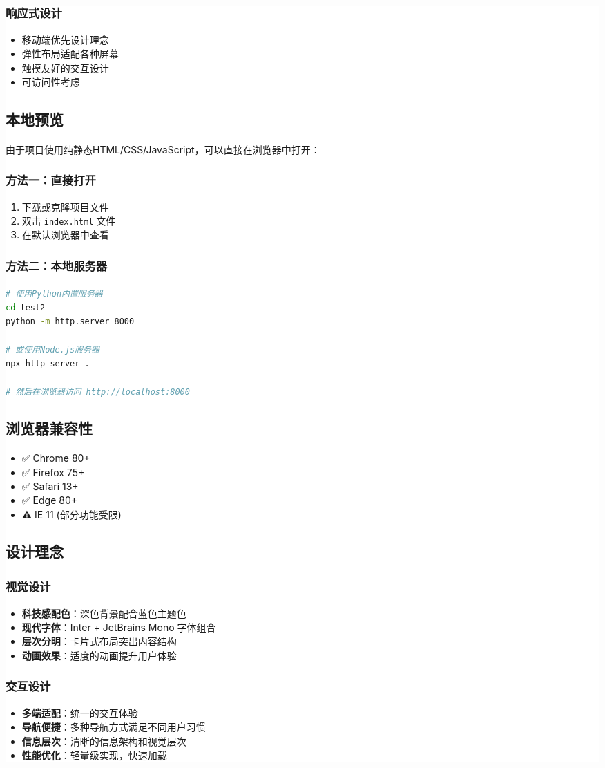 ### 响应式设计
- 移动端优先设计理念
- 弹性布局适配各种屏幕
- 触摸友好的交互设计
- 可访问性考虑

## 本地预览

由于项目使用纯静态HTML/CSS/JavaScript，可以直接在浏览器中打开：

### 方法一：直接打开
1. 下载或克隆项目文件
2. 双击 `index.html` 文件
3. 在默认浏览器中查看

### 方法二：本地服务器
```bash
# 使用Python内置服务器
cd test2
python -m http.server 8000

# 或使用Node.js服务器
npx http-server .

# 然后在浏览器访问 http://localhost:8000
```

## 浏览器兼容性

- ✅ Chrome 80+
- ✅ Firefox 75+
- ✅ Safari 13+
- ✅ Edge 80+
- ⚠️ IE 11 (部分功能受限)

## 设计理念

### 视觉设计
- **科技感配色**：深色背景配合蓝色主题色
- **现代字体**：Inter + JetBrains Mono 字体组合
- **层次分明**：卡片式布局突出内容结构
- **动画效果**：适度的动画提升用户体验

### 交互设计
- **多端适配**：统一的交互体验
- **导航便捷**：多种导航方式满足不同用户习惯
- **信息层次**：清晰的信息架构和视觉层次
- **性能优化**：轻量级实现，快速加载
